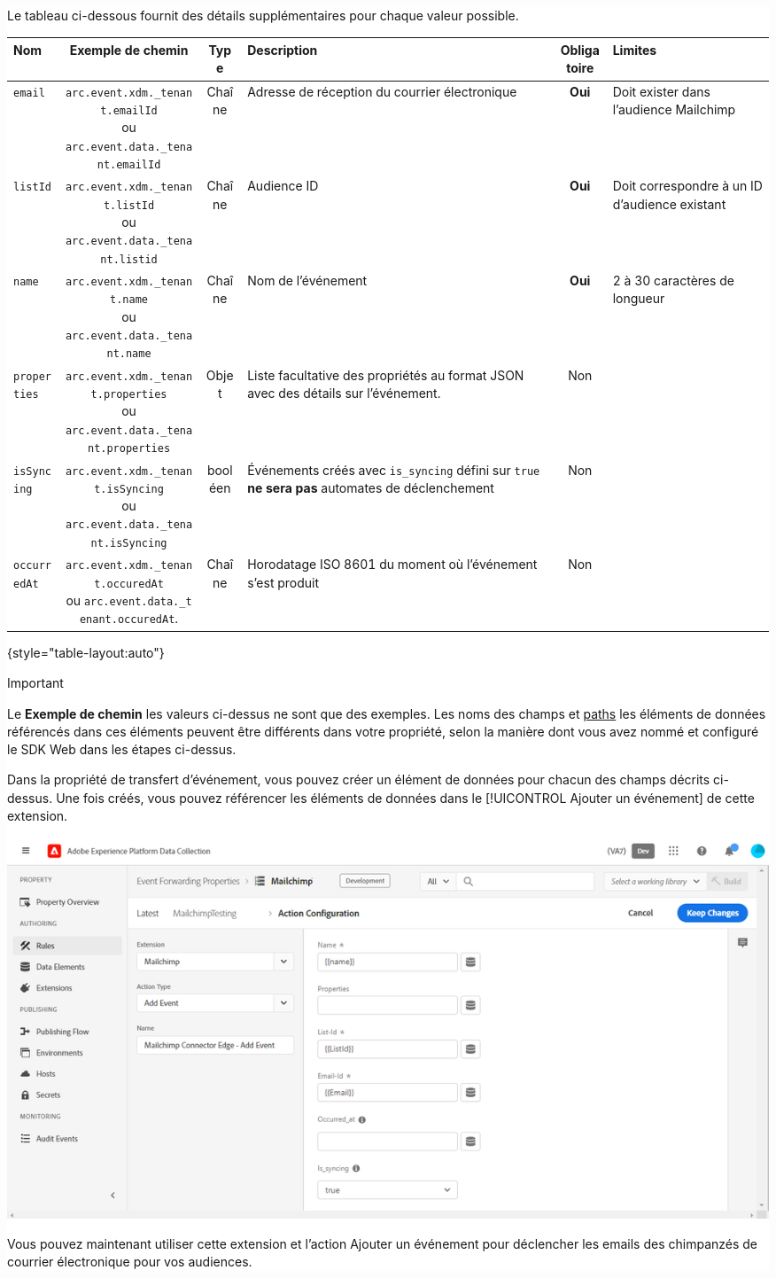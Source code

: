 Le tableau ci-dessous fournit des détails supplémentaires pour chaque valeur possible.

| Nom | Exemple de chemin | Type | Description | Obligatoire | Limites |
|:---|:---:|:---:|:---|:---:|:---|
| `email` | `arc.event.xdm._tenant.emailId`<br /> ou<br /> `arc.event.data._tenant.emailId` | Chaîne | Adresse de réception du courrier électronique | **Oui** | Doit exister dans l’audience Mailchimp |
| `listId` | `arc.event.xdm._tenant.listId`<br /> ou<br /> `arc.event.data._tenant.listid` | Chaîne | Audience ID | **Oui** | Doit correspondre à un ID d’audience existant |
| `name` | `arc.event.xdm._tenant.name`<br /> ou<br /> `arc.event.data._tenant.name` | Chaîne | Nom de l’événement | **Oui** | 2 à 30 caractères de longueur |
| `properties` | `arc.event.xdm._tenant.properties`<br /> ou<br /> `arc.event.data._tenant.properties` | Objet | Liste facultative des propriétés au format JSON avec des détails sur l’événement. | Non |  |
| `isSyncing` | `arc.event.xdm._tenant.isSyncing`<br /> ou<br /> `arc.event.data._tenant.isSyncing` | booléen | Événements créés avec `is_syncing` défini sur `true` **ne sera pas** automates de déclenchement | Non |  |
| `occurredAt` | `arc.event.xdm._tenant.occuredAt`<br /> ou `arc.event.data._tenant.occuredAt`. | Chaîne | Horodatage ISO 8601 du moment où l’événement s’est produit | Non |  |

{style=&quot;table-layout:auto&quot;}

>[!IMPORTANT]
>  
>Le **Exemple de chemin** les valeurs ci-dessus ne sont que des exemples. Les noms des champs et [paths](../../../ui/event-forwarding/overview.md#data-element-path) les éléments de données référencés dans ces éléments peuvent être différents dans votre propriété, selon la manière dont vous avez nommé et configuré le SDK Web dans les étapes ci-dessus.

Dans la propriété de transfert d’événement, vous pouvez créer un élément de données pour chacun des champs décrits ci-dessus. Une fois créés, vous pouvez référencer les éléments de données dans le [!UICONTROL Ajouter un événement] de cette extension.

![Ajout de la configuration des actions d’événement](../../../images/extensions/mailchimp/action-configurations.png)

Vous pouvez maintenant utiliser cette extension et l’action Ajouter un événement pour déclencher les emails des chimpanzés de courrier électronique pour vos audiences.
